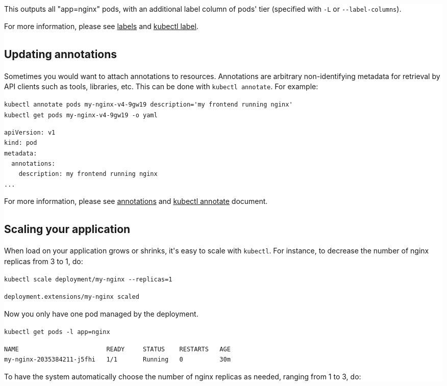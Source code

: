 This outputs all "app=nginx" pods, with an additional label column of pods' tier
(specified with `-L` or `--label-columns`).

For more information, please see
[labels](/docs/concepts/overview/working-with-objects/labels/) and
[kubectl label](/docs/reference/generated/kubectl/kubectl-commands/#label).

## Updating annotations

Sometimes you would want to attach annotations to resources. Annotations are
arbitrary non-identifying metadata for retrieval by API clients such as tools,
libraries, etc. This can be done with `kubectl annotate`. For example:

```shell
kubectl annotate pods my-nginx-v4-9gw19 description='my frontend running nginx'
kubectl get pods my-nginx-v4-9gw19 -o yaml
```

```shell
apiVersion: v1
kind: pod
metadata:
  annotations:
    description: my frontend running nginx
...
```

For more information, please see
[annotations](/docs/concepts/overview/working-with-objects/annotations/) and
[kubectl annotate](/docs/reference/generated/kubectl/kubectl-commands/#annotate)
document.

## Scaling your application

When load on your application grows or shrinks, it's easy to scale with
`kubectl`. For instance, to decrease the number of nginx replicas from 3 to 1,
do:

```shell
kubectl scale deployment/my-nginx --replicas=1
```

```shell
deployment.extensions/my-nginx scaled
```

Now you only have one pod managed by the deployment.

```shell
kubectl get pods -l app=nginx
```

```shell
NAME                        READY     STATUS    RESTARTS   AGE
my-nginx-2035384211-j5fhi   1/1       Running   0          30m
```

To have the system automatically choose the number of nginx replicas as needed,
ranging from 1 to 3, do:
